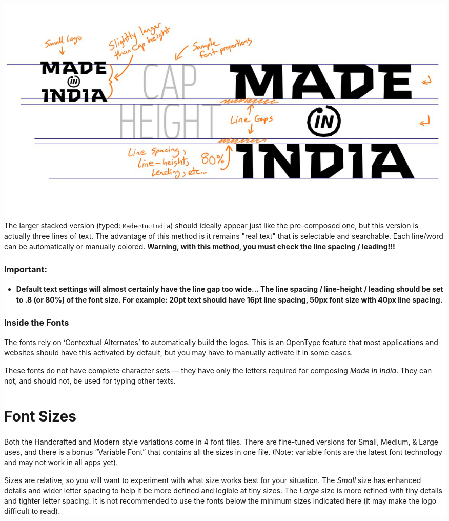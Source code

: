 ![Stacked Spacing](Documentation/Resources/Made-In-India-Logos-Stacked-Spacing.jpg)

The larger stacked version (typed: `Made⏎In⏎India`) should ideally appear just like the pre-composed one, but this version is actually three lines of text. The advantage of this method is it remains "real text" that is selectable and searchable. Each line/word can be automatically or manually colored. **Warning, with this method, you must check the line spacing / leading!!!** 

### Important:
- **Default text settings will almost certainly have the line gap too wide… The line spacing / line-height / leading should be set to .8 (or 80%) of the font size. For example: 20pt text should have 16pt line spacing, 50px font size with 40px line spacing.**

### Inside the Fonts
The fonts rely on ‘Contextual Alternates’ to automatically build the logos. This is an OpenType feature that most applications and websites should have this activated by default, but you may have to manually activate it in some cases.

These fonts do not have complete character sets — they have only the letters required for composing *Made In India*. They can not, and should not, be used for typing other texts.

# Font Sizes
Both the Handcrafted and Modern style variations come in 4 font files. There are fine-tuned versions for Small, Medium, & Large uses, and there is a bonus “Variable Font” that contains all the sizes in one file. (Note: variable fonts are the latest font technology and may not work in all apps yet).

Sizes are relative, so you will want to experiment with what size works best for your situation. The *Small* size has enhanced details and wider letter spacing to help it be more defined and legible at tiny sizes. The *Large* size is more refined with tiny details and tighter letter spacing. It is not recommended to use the fonts below the minimum sizes indicated here (it may make the logo difficult to read).
